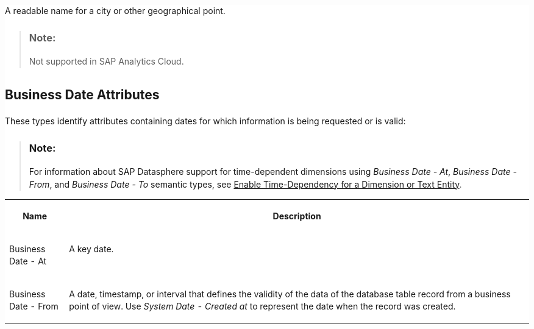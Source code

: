 A readable name for a city or other geographical point.

> ### Note:  
> Not supported in SAP Analytics Cloud.



</td>
</tr>
</table>



<a name="loiof7272c0e8be34ce782d04304580c0243__section_business_date"/>

## Business Date Attributes

These types identify attributes containing dates for which information is being requested or is valid:

> ### Note:  
> For information about SAP Datasphere support for time-dependent dimensions using *Business Date - At*, *Business Date - From*, and *Business Date - To* semantic types, see [Enable Time-Dependency for a Dimension or Text Entity](enable-time-dependency-for-a-dimension-or-text-entity-11b2ff4.md).


<table>
<tr>
<th valign="top">

Name

</th>
<th valign="top">

Description

</th>
</tr>
<tr>
<td valign="top">

Business Date - At

</td>
<td valign="top">

A key date.

</td>
</tr>
<tr>
<td valign="top">

Business Date - From

</td>
<td valign="top">

A date, timestamp, or interval that defines the validity of the data of the database table record from a business point of view. Use *System Date - Created at* to represent the date when the record was created.
